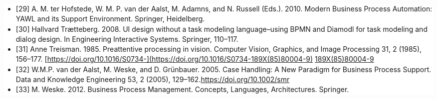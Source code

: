 - <span id="page-9-12"></span>[29] A. M. ter Hofstede, W. M. P. van der Aalst, M. Adamns, and N. Russell (Eds.). 2010. Modern Business Process Automation: YAWL and its Support Environment. Springer, Heidelberg.
- <span id="page-9-15"></span>[30] Hallvard Trætteberg. 2008. UI design without a task modeling language–using BPMN and Diamodl for task modeling and dialog design. In Engineering Interactive Systems. Springer, 110–117.
- <span id="page-9-33"></span>[31] Anne Treisman. 1985. Preattentive processing in vision. Computer Vision, Graphics, and Image Processing 31, 2 (1985), 156–177. [https://doi.org/10.1016/S0734-](https://doi.org/10.1016/S0734-189X(85)80004-9) [189X\(85\)80004-9](https://doi.org/10.1016/S0734-189X(85)80004-9)
- <span id="page-9-16"></span>[32] W.M.P. van der Aalst, M. Weske, and D. Grünbauer. 2005. Case Handling: A New Paradigm for Business Process Support. Data and Knowledge Engineering 53, 2 (2005), 129–162.<https://doi.org/10.1002/smr>
- <span id="page-9-13"></span>[33] M. Weske. 2012. Business Process Management. Concepts, Languages, Architectures. Springer.
